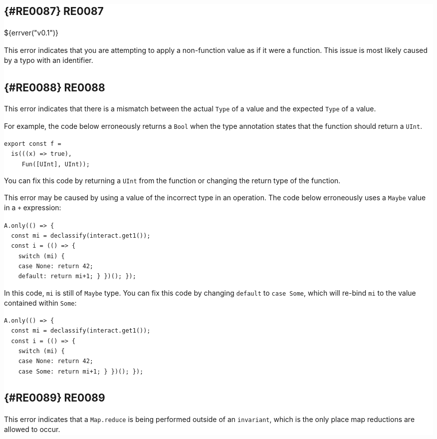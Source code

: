 ## {#RE0087} RE0087

${errver("v0.1")}

This error indicates that you are attempting to apply a non-function value as if it were a function. This
issue is most likely caused by a typo with an identifier.

## {#RE0088} RE0088

This error indicates that there is a mismatch between the actual `Type` of a value and the expected
`Type` of a value.

For example, the code below erroneously returns a `Bool` when the type annotation states that
the function should return a `UInt`.

```reach
export const f =
  is(((x) => true),
     Fun([UInt], UInt));
```


You can fix this code by returning a `UInt` from the function or changing the return type of the function.

This error may be caused by using a value of the incorrect type in an operation. The code below erroneously uses
a `Maybe` value in a `+` expression:

```reach
A.only(() => {
  const mi = declassify(interact.get1());
  const i = (() => {
    switch (mi) {
    case None: return 42;
    default: return mi+1; } })(); });
```


In this code, `mi` is still of `Maybe` type. You can fix this code by changing `default`
to `case Some`, which will re-bind `mi` to the value contained within `Some`:

```reach
A.only(() => {
  const mi = declassify(interact.get1());
  const i = (() => {
    switch (mi) {
    case None: return 42;
    case Some: return mi+1; } })(); });
```


## {#RE0089} RE0089

This error indicates that a `Map.reduce` is being performed outside of an `invariant`, which
is the only place map reductions are allowed to occur.


  [x]: 4,